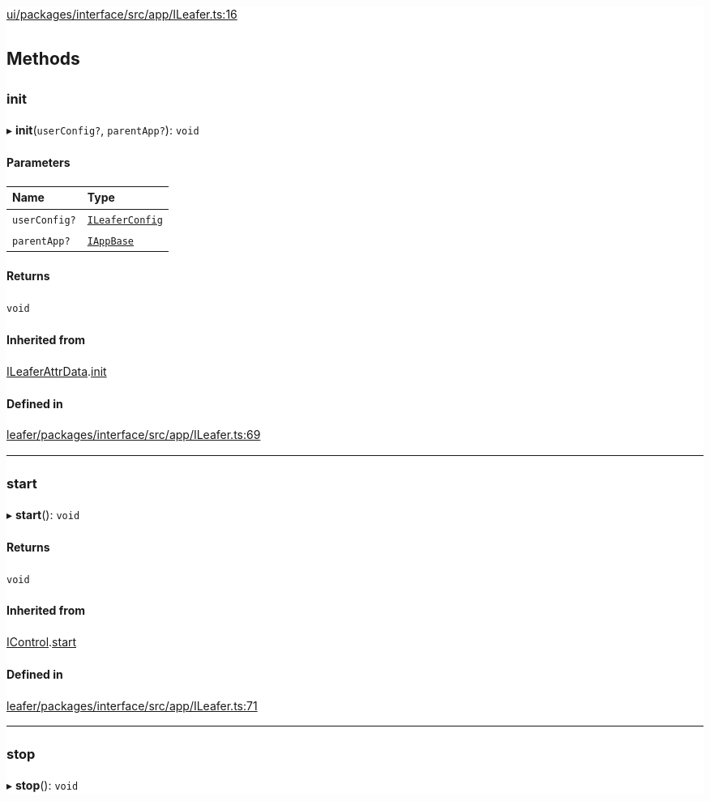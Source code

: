 [ui/packages/interface/src/app/ILeafer.ts:16](https://github.com/leaferjs/leafer-ui/blob/66bfac2/packages/interface/src/app/ILeafer.ts#L16)

## Methods

### init

▸ **init**(`userConfig?`, `parentApp?`): `void`

#### Parameters

| Name | Type |
| :------ | :------ |
| `userConfig?` | [`ILeaferConfig`](ILeaferConfig.md) |
| `parentApp?` | [`IAppBase`](IAppBase.md) |

#### Returns

`void`

#### Inherited from

[ILeaferAttrData](ILeaferAttrData.md).[init](ILeaferAttrData.md#init)

#### Defined in

[leafer/packages/interface/src/app/ILeafer.ts:69](https://github.com/leaferjs/leafer/blob/4821e21/packages/interface/src/app/ILeafer.ts#L69)

___

### start

▸ **start**(): `void`

#### Returns

`void`

#### Inherited from

[IControl](IControl.md).[start](IControl.md#start)

#### Defined in

[leafer/packages/interface/src/app/ILeafer.ts:71](https://github.com/leaferjs/leafer/blob/4821e21/packages/interface/src/app/ILeafer.ts#L71)

___

### stop

▸ **stop**(): `void`
